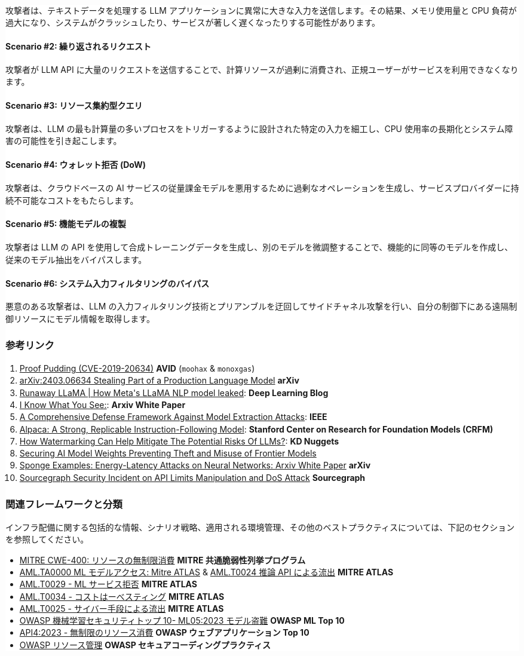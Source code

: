 攻撃者は、テキストデータを処理する LLM アプリケーションに異常に大きな入力を送信します。その結果、メモリ使用量と CPU 負荷が過大になり、システムがクラッシュしたり、サービスが著しく遅くなったりする可能性があります。

#### Scenario #2: 繰り返されるリクエスト

攻撃者が LLM API に大量のリクエストを送信することで、計算リソースが過剰に消費され、正規ユーザーがサービスを利用できなくなります。

#### Scenario #3: リソース集約型クエリ

攻撃者は、LLM の最も計算量の多いプロセスをトリガーするように設計された特定の入力を細工し、CPU 使用率の長期化とシステム障害の可能性を引き起こします。

#### Scenario #4: ウォレット拒否 (DoW)

攻撃者は、クラウドベースの AI サービスの従量課金モデルを悪用するために過剰なオペレーションを生成し、サービスプロバイダーに持続不可能なコストをもたらします。

#### Scenario #5: 機能モデルの複製

攻撃者は LLM の API を使用して合成トレーニングデータを生成し、別のモデルを微調整することで、機能的に同等のモデルを作成し、従来のモデル抽出をバイパスします。

#### Scenario #6: システム入力フィルタリングのバイパス

悪意のある攻撃者は、LLM の入力フィルタリング技術とプリアンブルを迂回してサイドチャネル攻撃を行い、自分の制御下にある遠隔制御リソースにモデル情報を取得します。

### 参考リンク

1. [Proof Pudding (CVE-2019-20634)](https://avidml.org/database/avid-2023-v009/) **AVID** (`moohax` & `monoxgas`)
2. [arXiv:2403.06634 Stealing Part of a Production Language Model](https://arxiv.org/abs/2403.06634) **arXiv**
3. [Runaway LLaMA | How Meta's LLaMA NLP model leaked](https://www.deeplearning.ai/the-batch/how-metas-llama-nlp-model-leaked/): **Deep Learning Blog**
4. [I Know What You See:](https://arxiv.org/pdf/1803.05847.pdf): **Arxiv White Paper**
5. [A Comprehensive Defense Framework Against Model Extraction Attacks](https://ieeexplore.ieee.org/document/10080996): **IEEE**
6. [Alpaca: A Strong, Replicable Instruction-Following Model](https://crfm.stanford.edu/2023/03/13/alpaca.html): **Stanford Center on Research for Foundation Models (CRFM)**
7. [How Watermarking Can Help Mitigate The Potential Risks Of LLMs?](https://www.kdnuggets.com/2023/03/watermarking-help-mitigate-potential-risks-llms.html): **KD Nuggets**
8. [Securing AI Model Weights Preventing Theft and Misuse of Frontier Models](https://www.rand.org/content/dam/rand/pubs/research_reports/RRA2800/RRA2849-1/RAND_RRA2849-1.pdf)
9. [Sponge Examples: Energy-Latency Attacks on Neural Networks: Arxiv White Paper](https://arxiv.org/abs/2006.03463) **arXiv**
10. [Sourcegraph Security Incident on API Limits Manipulation and DoS Attack](https://about.sourcegraph.com/blog/security-update-august-2023) **Sourcegraph**

### 関連フレームワークと分類

インフラ配備に関する包括的な情報、シナリオ戦略、適用される環境管理、その他のベストプラクティスについては、下記のセクションを参照してください。

- [MITRE CWE-400: リソースの無制限消費](https://cwe.mitre.org/data/definitions/400.html) **MITRE 共通脆弱性列挙プログラム**
- [AML.TA0000 ML モデルアクセス: Mitre ATLAS](https://atlas.mitre.org/tactics/AML.TA0000) & [AML.T0024 推論 API による流出](https://atlas.mitre.org/techniques/AML.T0024) **MITRE ATLAS**
- [AML.T0029 - ML サービス拒否](https://atlas.mitre.org/techniques/AML.T0029) **MITRE ATLAS**
- [AML.T0034 - コストはーべスティング](https://atlas.mitre.org/techniques/AML.T0034) **MITRE ATLAS**
- [AML.T0025 - サイバー手段による流出](https://atlas.mitre.org/techniques/AML.T0025) **MITRE ATLAS**
- [OWASP 機械学習セキュリティトップ 10- ML05:2023 モデル盗難](https://owasp.org/www-project-machine-learning-security-top-10/docs/ML05_2023-Model_Theft.html) **OWASP ML Top 10**
- [API4:2023 - 無制限のリソース消費](https://owasp.org/API-Security/editions/2023/en/0xa4-unrestricted-resource-consumption/) **OWASP ウェブアプリケーション Top 10**
- [OWASP リソース管理](https://owasp.org/www-project-secure-coding-practices-quick-reference-guide/) **OWASP セキュアコーディングプラクティス**
